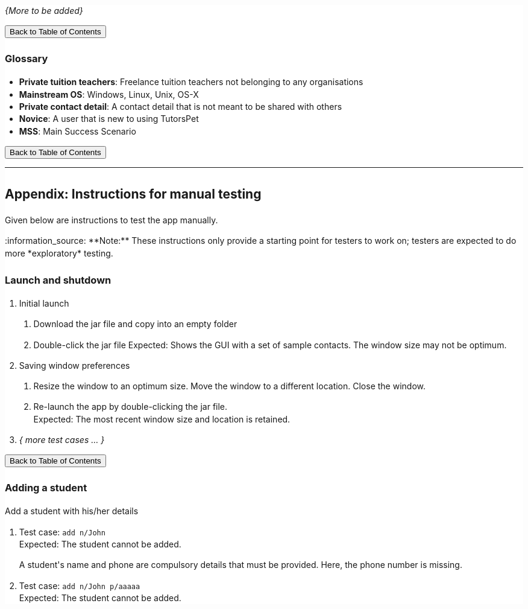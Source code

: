 *{More to be added}*

<a href="#table-of-contents"> <button>Back to Table of Contents </button></a>

### Glossary

* **Private tuition teachers**: Freelance tuition teachers not belonging to any organisations
* **Mainstream OS**: Windows, Linux, Unix, OS-X
* **Private contact detail**: A contact detail that is not meant to be shared with others
* **Novice**: A user that is new to using TutorsPet
* **MSS**: Main Success Scenario

<a href="#table-of-contents"> <button>Back to Table of Contents </button></a>

--------------------------------------------------------------------------------------------------------------------

## **Appendix: Instructions for manual testing**

Given below are instructions to test the app manually.

<div markdown="span" class="alert alert-info">:information_source: **Note:** These instructions only provide a starting point for testers to work on;
testers are expected to do more *exploratory* testing.

</div>

### Launch and shutdown

1. Initial launch

   1. Download the jar file and copy into an empty folder

   1. Double-click the jar file Expected: Shows the GUI with a set of sample contacts. The window size may not be optimum.

1. Saving window preferences

   1. Resize the window to an optimum size. Move the window to a different location. Close the window.

   1. Re-launch the app by double-clicking the jar file.<br>
       Expected: The most recent window size and location is retained.

1. _{ more test cases …​ }_

<a href="#table-of-contents"> <button>Back to Table of Contents </button></a>

### Adding a student
Add a student with his/her details

   1. Test case: `add n/John`<br>
      Expected: The student cannot be added. 
     
      A student's name and phone are compulsory details that must be provided.
      Here, the phone number is missing.

   1. Test case: `add n/John p/aaaaa`<br>
      Expected: The student cannot be added.
     
